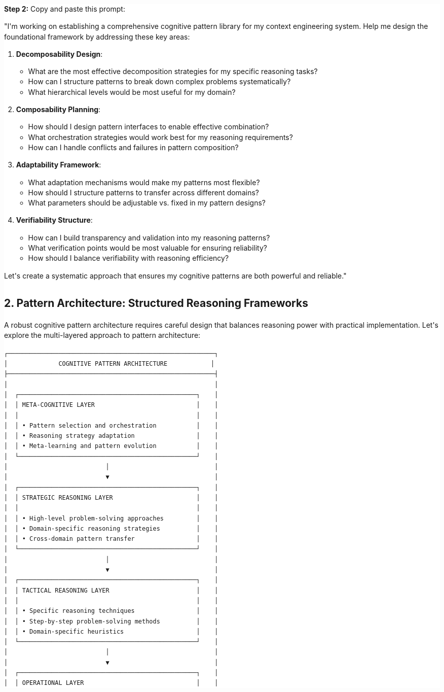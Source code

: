 **Step 2:** Copy and paste this prompt:

"I'm working on establishing a comprehensive cognitive pattern library for my context engineering system. Help me design the foundational framework by addressing these key areas:

1. **Decomposability Design**:
   - What are the most effective decomposition strategies for my specific reasoning tasks?
   - How can I structure patterns to break down complex problems systematically?
   - What hierarchical levels would be most useful for my domain?

2. **Composability Planning**:
   - How should I design pattern interfaces to enable effective combination?
   - What orchestration strategies would work best for my reasoning requirements?
   - How can I handle conflicts and failures in pattern composition?

3. **Adaptability Framework**:
   - What adaptation mechanisms would make my patterns most flexible?
   - How should I structure patterns to transfer across different domains?
   - What parameters should be adjustable vs. fixed in my pattern designs?

4. **Verifiability Structure**:
   - How can I build transparency and validation into my reasoning patterns?
   - What verification points would be most valuable for ensuring reliability?
   - How should I balance verifiability with reasoning efficiency?

Let's create a systematic approach that ensures my cognitive patterns are both powerful and reliable."

## 2. Pattern Architecture: Structured Reasoning Frameworks

A robust cognitive pattern architecture requires careful design that balances reasoning power with practical implementation. Let's explore the multi-layered approach to pattern architecture:

```
┌─────────────────────────────────────────────────────────┐
│              COGNITIVE PATTERN ARCHITECTURE            │
├─────────────────────────────────────────────────────────┤
│                                                         │
│  ┌─────────────────────────────────────────────────┐    │
│  │ META-COGNITIVE LAYER                            │    │
│  │                                                 │    │
│  │ • Pattern selection and orchestration           │    │
│  │ • Reasoning strategy adaptation                 │    │
│  │ • Meta-learning and pattern evolution           │    │
│  └─────────────────────────────────────────────────┘    │
│                           │                             │
│                           ▼                             │
│  ┌─────────────────────────────────────────────────┐    │
│  │ STRATEGIC REASONING LAYER                       │    │
│  │                                                 │    │
│  │ • High-level problem-solving approaches         │    │
│  │ • Domain-specific reasoning strategies          │    │
│  │ • Cross-domain pattern transfer                 │    │
│  └─────────────────────────────────────────────────┘    │
│                           │                             │
│                           ▼                             │
│  ┌─────────────────────────────────────────────────┐    │
│  │ TACTICAL REASONING LAYER                        │    │
│  │                                                 │    │
│  │ • Specific reasoning techniques                 │    │
│  │ • Step-by-step problem-solving methods          │    │
│  │ • Domain-specific heuristics                    │    │
│  └─────────────────────────────────────────────────┘    │
│                           │                             │
│                           ▼                             │
│  ┌─────────────────────────────────────────────────┐    │
│  │ OPERATIONAL LAYER                               │    │
```